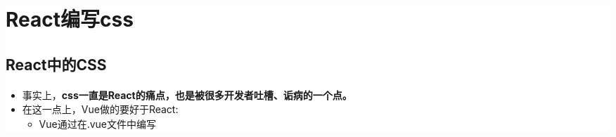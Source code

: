 
# React编写css

## React中的CSS

- 事实上，**css一直是React的痛点，也是被很多开发者吐槽、诟病的一个点。**
- 在这一点上，Vue做的要好于React:
  - Vue通过在.vue文件中编写 <style><style> 标签来编写自己的样式; 
  - 通过是否添加 `scoped` 属性来决定编写的样式是全局有效还是局部有效; 
  - 通过 `lang` 属性来设置你喜欢的 less、sass等预处理器;
  - 通过`内联样式`风格的方式来根据最新状态设置和改变css;
  - 等等...
- Vue**在CSS上虽然不能称之为完美，但是已经足够简洁、自然、方便了，至少统一的样式风格不会出现多个开发人员、多个项目 采用不一样的样式风格。**
- 相比而言，React官方并没有给出在React中统一的样式风格:
  - 由此，从普通的css，到css modules，再到css in js，有几十种不同的解决方案，上百个不同的库; 
  - 大家一致在寻找最好的或者说最适合自己的CSS方案，但是到目前为止也没有统一的方案;

## 内联样式

- `内联样式`是官方推荐的一种css样式的写法:
  - style 接受一个采用`小驼峰命名`属性的 JavaScript 对象，而不是 CSS 字符串; 
  - 并且可以引用state中的状态来设置相关的样式;
- 内联样式的`优点`:
  - `内联样式, 样式之间不会有冲突` 
  - `可以动态获取当前state中的状态`
- 内联样式的`缺点`:
  - 写法上都需要使用驼峰标识
  - 某些样式没有提示
  - 大量的样式, 代码混乱
  - 某些样式无法编写(比如伪类/伪元素)
- 所以官方依然是希望内联合适和普通的**css来结合编写;**

## 普通的css

- 普通的**css我们通常会编写到一个单独的文件，之后再进行引入。**
- 这样的编写方式和普通的网页开发中编写方式是一致的:
  - 如果我们按照普通的网页标准去编写，那么也不会有太大的问题;
  - 但是组件化开发中我们总是希望组件是一个`独立的模块`，即便是样式也只是在自己内部生效，不会相互影响; 
  - 但是`普通的css都属于全局的css，样式之间会相互影响;`
- 这种编写方式最大的问题是`样式之间会相互层叠掉`;

## css modules

- `css modules`**并不是React特有的解决方案，而是所有使用了类似于`webpack配置的环境`下都可以使用的。**
- 如果在其他项目中使用它，那么我们需要自己来进行配置，比如配置`webpack.config.js`中的`modules: true`等。
